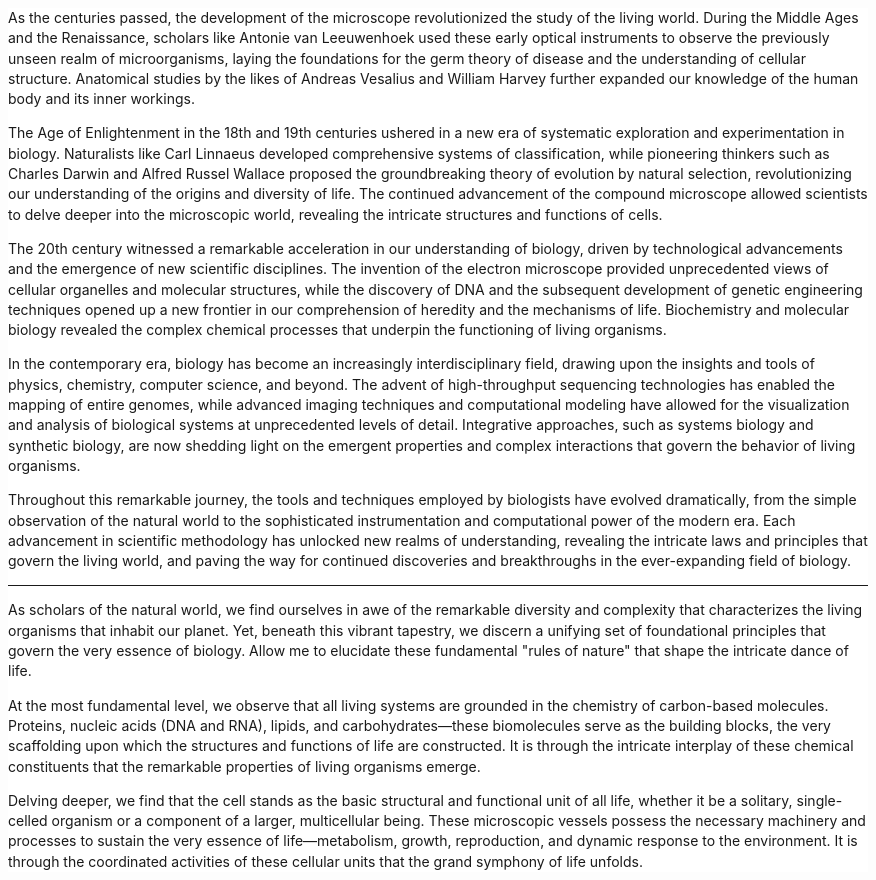 As the centuries passed, the development of the microscope revolutionized the study of the living world. During the Middle Ages and the Renaissance, scholars like Antonie van Leeuwenhoek used these early optical instruments to observe the previously unseen realm of microorganisms, laying the foundations for the germ theory of disease and the understanding of cellular structure. Anatomical studies by the likes of Andreas Vesalius and William Harvey further expanded our knowledge of the human body and its inner workings.

The Age of Enlightenment in the 18th and 19th centuries ushered in a new era of systematic exploration and experimentation in biology. Naturalists like Carl Linnaeus developed comprehensive systems of classification, while pioneering thinkers such as Charles Darwin and Alfred Russel Wallace proposed the groundbreaking theory of evolution by natural selection, revolutionizing our understanding of the origins and diversity of life. The continued advancement of the compound microscope allowed scientists to delve deeper into the microscopic world, revealing the intricate structures and functions of cells.

The 20th century witnessed a remarkable acceleration in our understanding of biology, driven by technological advancements and the emergence of new scientific disciplines. The invention of the electron microscope provided unprecedented views of cellular organelles and molecular structures, while the discovery of DNA and the subsequent development of genetic engineering techniques opened up a new frontier in our comprehension of heredity and the mechanisms of life. Biochemistry and molecular biology revealed the complex chemical processes that underpin the functioning of living organisms.

In the contemporary era, biology has become an increasingly interdisciplinary field, drawing upon the insights and tools of physics, chemistry, computer science, and beyond. The advent of high-throughput sequencing technologies has enabled the mapping of entire genomes, while advanced imaging techniques and computational modeling have allowed for the visualization and analysis of biological systems at unprecedented levels of detail. Integrative approaches, such as systems biology and synthetic biology, are now shedding light on the emergent properties and complex interactions that govern the behavior of living organisms.

Throughout this remarkable journey, the tools and techniques employed by biologists have evolved dramatically, from the simple observation of the natural world to the sophisticated instrumentation and computational power of the modern era. Each advancement in scientific methodology has unlocked new realms of understanding, revealing the intricate laws and principles that govern the living world, and paving the way for continued discoveries and breakthroughs in the ever-expanding field of biology.

---

As scholars of the natural world, we find ourselves in awe of the remarkable diversity and complexity that characterizes the living organisms that inhabit our planet. Yet, beneath this vibrant tapestry, we discern a unifying set of foundational principles that govern the very essence of biology. Allow me to elucidate these fundamental "rules of nature" that shape the intricate dance of life.

At the most fundamental level, we observe that all living systems are grounded in the chemistry of carbon-based molecules. Proteins, nucleic acids (DNA and RNA), lipids, and carbohydrates—these biomolecules serve as the building blocks, the very scaffolding upon which the structures and functions of life are constructed. It is through the intricate interplay of these chemical constituents that the remarkable properties of living organisms emerge.

Delving deeper, we find that the cell stands as the basic structural and functional unit of all life, whether it be a solitary, single-celled organism or a component of a larger, multicellular being. These microscopic vessels possess the necessary machinery and processes to sustain the very essence of life—metabolism, growth, reproduction, and dynamic response to the environment. It is through the coordinated activities of these cellular units that the grand symphony of life unfolds.
